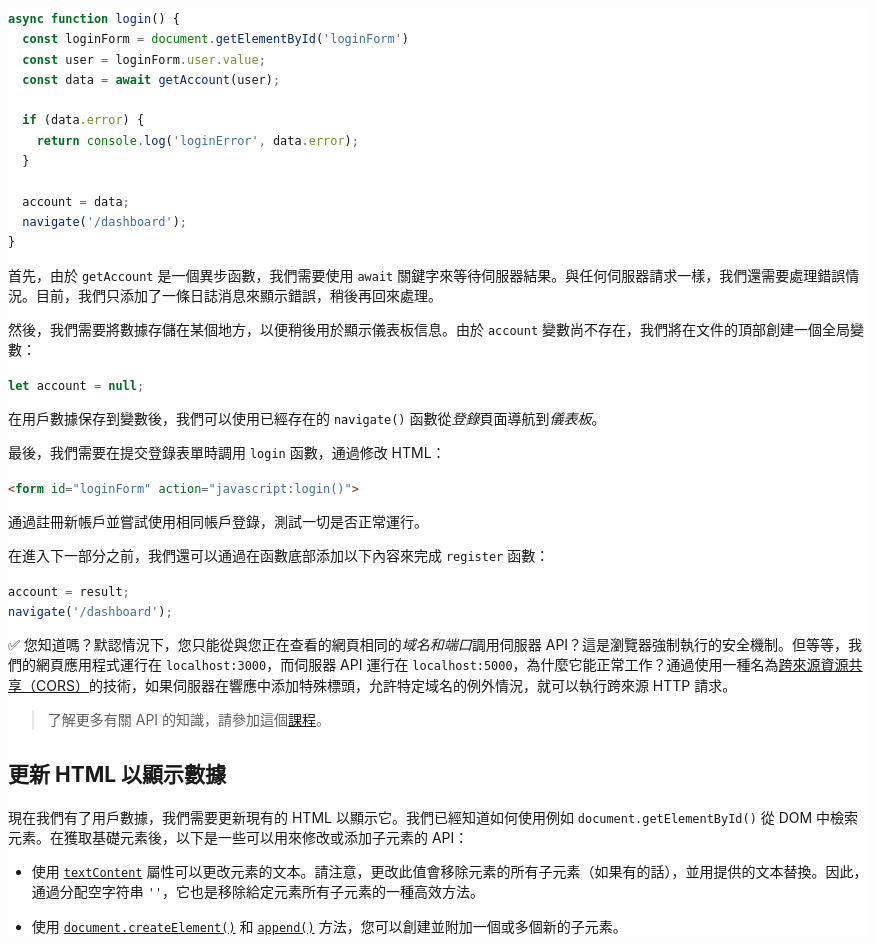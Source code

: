 ```js
async function login() {
  const loginForm = document.getElementById('loginForm')
  const user = loginForm.user.value;
  const data = await getAccount(user);

  if (data.error) {
    return console.log('loginError', data.error);
  }

  account = data;
  navigate('/dashboard');
}
```

首先，由於 `getAccount` 是一個異步函數，我們需要使用 `await` 關鍵字來等待伺服器結果。與任何伺服器請求一樣，我們還需要處理錯誤情況。目前，我們只添加了一條日誌消息來顯示錯誤，稍後再回來處理。

然後，我們需要將數據存儲在某個地方，以便稍後用於顯示儀表板信息。由於 `account` 變數尚不存在，我們將在文件的頂部創建一個全局變數：

```js
let account = null;
```

在用戶數據保存到變數後，我們可以使用已經存在的 `navigate()` 函數從*登錄*頁面導航到*儀表板*。

最後，我們需要在提交登錄表單時調用 `login` 函數，通過修改 HTML：

```html
<form id="loginForm" action="javascript:login()">
```

通過註冊新帳戶並嘗試使用相同帳戶登錄，測試一切是否正常運行。

在進入下一部分之前，我們還可以通過在函數底部添加以下內容來完成 `register` 函數：

```js
account = result;
navigate('/dashboard');
```

✅ 您知道嗎？默認情況下，您只能從與您正在查看的網頁相同的*域名和端口*調用伺服器 API？這是瀏覽器強制執行的安全機制。但等等，我們的網頁應用程式運行在 `localhost:3000`，而伺服器 API 運行在 `localhost:5000`，為什麼它能正常工作？通過使用一種名為[跨來源資源共享（CORS）](https://developer.mozilla.org/docs/Web/HTTP/CORS)的技術，如果伺服器在響應中添加特殊標頭，允許特定域名的例外情況，就可以執行跨來源 HTTP 請求。

> 了解更多有關 API 的知識，請參加這個[課程](https://docs.microsoft.com/learn/modules/use-apis-discover-museum-art/?WT.mc_id=academic-77807-sagibbon)。

## 更新 HTML 以顯示數據

現在我們有了用戶數據，我們需要更新現有的 HTML 以顯示它。我們已經知道如何使用例如 `document.getElementById()` 從 DOM 中檢索元素。在獲取基礎元素後，以下是一些可以用來修改或添加子元素的 API：

- 使用 [`textContent`](https://developer.mozilla.org/docs/Web/API/Node/textContent) 屬性可以更改元素的文本。請注意，更改此值會移除元素的所有子元素（如果有的話），並用提供的文本替換。因此，通過分配空字符串 `''`，它也是移除給定元素所有子元素的一種高效方法。

- 使用 [`document.createElement()`](https://developer.mozilla.org/docs/Web/API/Document/createElement) 和 [`append()`](https://developer.mozilla.org/docs/Web/API/ParentNode/append) 方法，您可以創建並附加一個或多個新的子元素。
